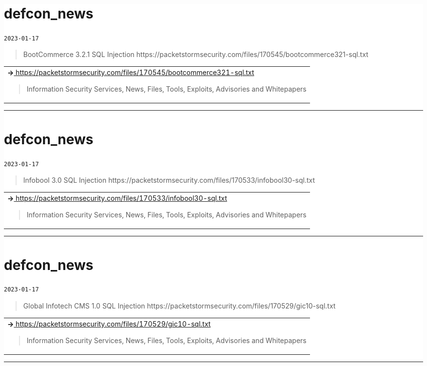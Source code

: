 
# defcon_news
`2023-01-17`

<blockquote>
BootCommerce 3.2.1 SQL Injection
https://packetstormsecurity.com/files/170545/bootcommerce321-sql.txt
</blockquote>

<table><tr><td><b>→</b><a href="https://packetstormsecurity.com/files/170545/bootcommerce321-sql.txt">
https://packetstormsecurity.com/files/170545/bootcommerce321-sql.txt
</a>
<blockquote>
Information Security Services, News, Files, Tools, Exploits, Advisories and Whitepapers
</blockquote>
</td></tr></table>

---

# defcon_news
`2023-01-17`

<blockquote>
Infobool 3.0 SQL Injection
https://packetstormsecurity.com/files/170533/infobool30-sql.txt
</blockquote>

<table><tr><td><b>→</b><a href="https://packetstormsecurity.com/files/170533/infobool30-sql.txt">
https://packetstormsecurity.com/files/170533/infobool30-sql.txt
</a>
<blockquote>
Information Security Services, News, Files, Tools, Exploits, Advisories and Whitepapers
</blockquote>
</td></tr></table>

---

# defcon_news
`2023-01-17`

<blockquote>
Global Infotech CMS 1.0 SQL Injection
https://packetstormsecurity.com/files/170529/gic10-sql.txt
</blockquote>

<table><tr><td><b>→</b><a href="https://packetstormsecurity.com/files/170529/gic10-sql.txt">
https://packetstormsecurity.com/files/170529/gic10-sql.txt
</a>
<blockquote>
Information Security Services, News, Files, Tools, Exploits, Advisories and Whitepapers
</blockquote>
</td></tr></table>

---